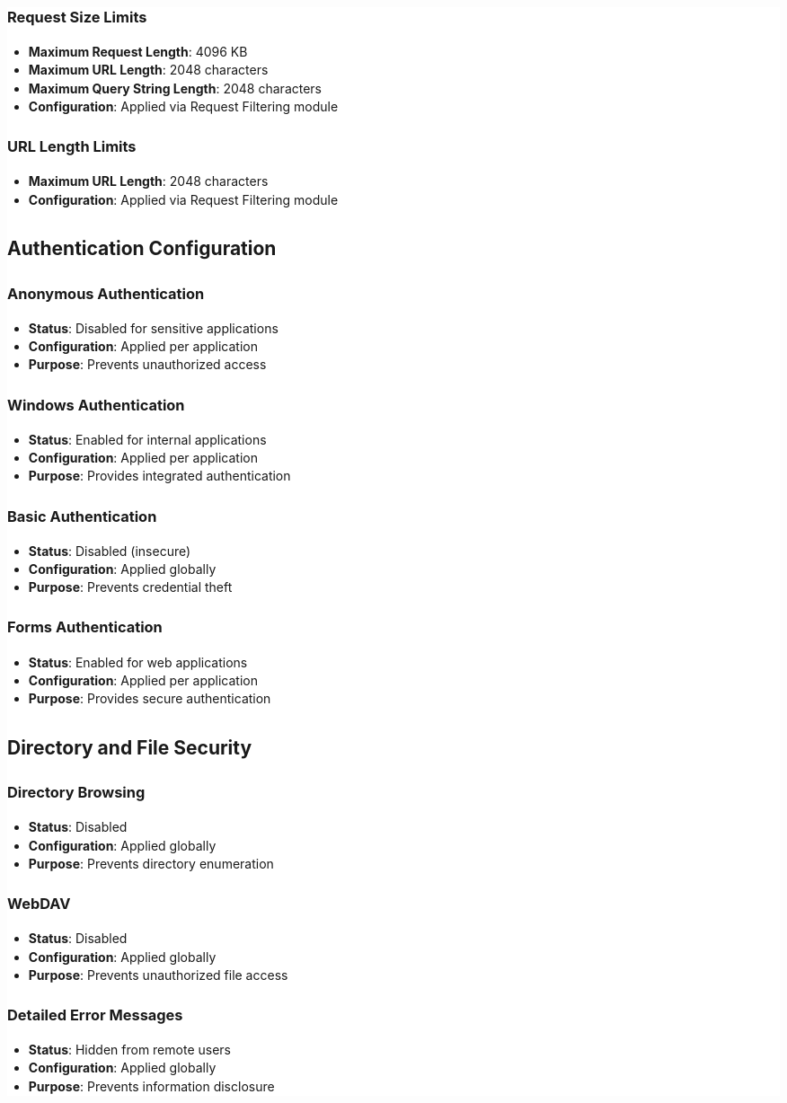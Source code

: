 ### Request Size Limits
- **Maximum Request Length**: 4096 KB
- **Maximum URL Length**: 2048 characters
- **Maximum Query String Length**: 2048 characters
- **Configuration**: Applied via Request Filtering module

### URL Length Limits
- **Maximum URL Length**: 2048 characters
- **Configuration**: Applied via Request Filtering module

## Authentication Configuration

### Anonymous Authentication
- **Status**: Disabled for sensitive applications
- **Configuration**: Applied per application
- **Purpose**: Prevents unauthorized access

### Windows Authentication
- **Status**: Enabled for internal applications
- **Configuration**: Applied per application
- **Purpose**: Provides integrated authentication

### Basic Authentication
- **Status**: Disabled (insecure)
- **Configuration**: Applied globally
- **Purpose**: Prevents credential theft

### Forms Authentication
- **Status**: Enabled for web applications
- **Configuration**: Applied per application
- **Purpose**: Provides secure authentication

## Directory and File Security

### Directory Browsing
- **Status**: Disabled
- **Configuration**: Applied globally
- **Purpose**: Prevents directory enumeration

### WebDAV
- **Status**: Disabled
- **Configuration**: Applied globally
- **Purpose**: Prevents unauthorized file access

### Detailed Error Messages
- **Status**: Hidden from remote users
- **Configuration**: Applied globally
- **Purpose**: Prevents information disclosure
